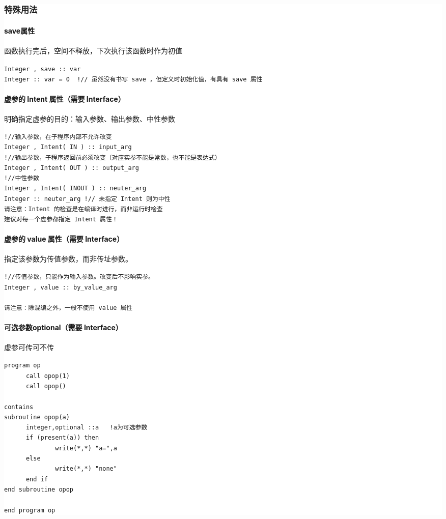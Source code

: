 ```
```



### 特殊用法

#### save属性

函数执行完后，空间不释放，下次执行该函数时作为初值

```
Integer , save :: var
Integer :: var = 0  !// 虽然没有书写 save ，但定义时初始化值，有具有 save 属性
```

#### 虚参的 Intent 属性（需要 Interface）

明确指定虚参的目的：输入参数、输出参数、中性参数

```
!//输入参数，在子程序内部不允许改变  
Integer , Intent( IN ) :: input_arg   
!//输出参数，子程序返回前必须改变（对应实参不能是常数，也不能是表达式）
Integer , Intent( OUT ) :: output_arg 
!//中性参数
Integer , Intent( INOUT ) :: neuter_arg
Integer :: neuter_arg !// 未指定 Intent 则为中性
请注意：Intent 的检查是在编译时进行，而非运行时检查
建议对每一个虚参都指定 Intent 属性！
```

#### 虚参的 value 属性（**需要 Interface**）
指定该参数为传值参数，而非传址参数。

```
!//传值参数，只能作为输入参数。改变后不影响实参。  
Integer , value :: by_value_arg

请注意：除混编之外，一般不使用 value 属性
```

#### 可选参数optional（**需要 Interface**）

虚参可传可不传

```
program op
      call opop(1)
      call opop()

contains
subroutine opop(a)
      integer,optional ::a   !a为可选参数
      if (present(a)) then
              write(*,*) "a=",a
      else
              write(*,*) "none"
      end if
end subroutine opop

end program op
```
